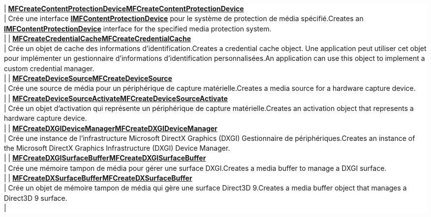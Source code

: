 | [<span data-ttu-id="d8294-222">**MFCreateContentProtectionDevice**</span><span class="sxs-lookup"><span data-stu-id="d8294-222">**MFCreateContentProtectionDevice**</span></span>](/windows/desktop/api/mfidl/nf-mfidl-mfcreatecontentprotectiondevice)<br/>                           | <span data-ttu-id="d8294-223">Crée une interface [**IMFContentProtectionDevice**](/windows/desktop/api/mfidl/nn-mfidl-imfcontentprotectiondevice) pour le système de protection de média spécifié.</span><span class="sxs-lookup"><span data-stu-id="d8294-223">Creates an [**IMFContentProtectionDevice**](/windows/desktop/api/mfidl/nn-mfidl-imfcontentprotectiondevice) interface for the specified media protection system.</span></span><br/>                                                                                                                                                             |
| [<span data-ttu-id="d8294-224">**MFCreateCredentialCache**</span><span class="sxs-lookup"><span data-stu-id="d8294-224">**MFCreateCredentialCache**</span></span>](/windows/desktop/api/mfidl/nf-mfidl-mfcreatecredentialcache)<br/>                                           | <span data-ttu-id="d8294-225">Crée un objet de cache des informations d’identification.</span><span class="sxs-lookup"><span data-stu-id="d8294-225">Creates a credential cache object.</span></span> <span data-ttu-id="d8294-226">Une application peut utiliser cet objet pour implémenter un gestionnaire d’informations d’identification personnalisées.</span><span class="sxs-lookup"><span data-stu-id="d8294-226">An application can use this object to implement a custom credential manager.</span></span><br/>                                                                                                                                                                              |
| [<span data-ttu-id="d8294-227">**MFCreateDeviceSource**</span><span class="sxs-lookup"><span data-stu-id="d8294-227">**MFCreateDeviceSource**</span></span>](/windows/desktop/api/mfidl/nf-mfidl-mfcreatedevicesource)<br/>                                                 | <span data-ttu-id="d8294-228">Crée une source de média pour un périphérique de capture matérielle.</span><span class="sxs-lookup"><span data-stu-id="d8294-228">Creates a media source for a hardware capture device.</span></span><br/>                                                                                                                                                                                                                                        |
| [<span data-ttu-id="d8294-229">**MFCreateDeviceSourceActivate**</span><span class="sxs-lookup"><span data-stu-id="d8294-229">**MFCreateDeviceSourceActivate**</span></span>](/windows/desktop/api/mfidl/nf-mfidl-mfcreatedevicesourceactivate)<br/>                                 | <span data-ttu-id="d8294-230">Crée un objet d’activation qui représente un périphérique de capture matérielle.</span><span class="sxs-lookup"><span data-stu-id="d8294-230">Creates an activation object that represents a hardware capture device.</span></span><br/>                                                                                                                                                                                                                      |
| [<span data-ttu-id="d8294-231">**MFCreateDXGIDeviceManager**</span><span class="sxs-lookup"><span data-stu-id="d8294-231">**MFCreateDXGIDeviceManager**</span></span>](/windows/desktop/api/mfapi/nf-mfapi-mfcreatedxgidevicemanager)<br/>                                       | <span data-ttu-id="d8294-232">Crée une instance de l’infrastructure Microsoft DirectX Graphics (DXGI) Gestionnaire de périphériques.</span><span class="sxs-lookup"><span data-stu-id="d8294-232">Creates an instance of the Microsoft DirectX Graphics Infrastructure (DXGI) Device Manager.</span></span><br/>                                                                                                                                                                                                  |
| [<span data-ttu-id="d8294-233">**MFCreateDXGISurfaceBuffer**</span><span class="sxs-lookup"><span data-stu-id="d8294-233">**MFCreateDXGISurfaceBuffer**</span></span>](/windows/desktop/api/mfapi/nf-mfapi-mfcreatedxgisurfacebuffer)<br/>                                       | <span data-ttu-id="d8294-234">Crée une mémoire tampon de média pour gérer une surface DXGI.</span><span class="sxs-lookup"><span data-stu-id="d8294-234">Creates a media buffer to manage a DXGI surface.</span></span><br/>                                                                                                                                                                                                                                             |
| [<span data-ttu-id="d8294-235">**MFCreateDXSurfaceBuffer**</span><span class="sxs-lookup"><span data-stu-id="d8294-235">**MFCreateDXSurfaceBuffer**</span></span>](/windows/desktop/api/mfapi/nf-mfapi-mfcreatedxsurfacebuffer)<br/>                                           | <span data-ttu-id="d8294-236">Crée un objet de mémoire tampon de média qui gère une surface Direct3D 9.</span><span class="sxs-lookup"><span data-stu-id="d8294-236">Creates a media buffer object that manages a Direct3D 9 surface.</span></span> <br/>                                                                                                                                                                                                                            |